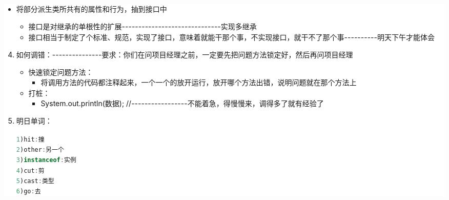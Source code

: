    - 将部分派生类所共有的属性和行为，抽到接口中

     - 接口是对继承的单根性的扩展------------------------------实现多继承
     - 接口相当于制定了个标准、规范，实现了接口，意味着就能干那个事，不实现接口，就干不了那个事----------明天下午才能体会

4. 如何调错：---------------要求：你们在问项目经理之前，一定要先把问题方法锁定好，然后再问项目经理

   - 快速锁定问题方法：
     - 将调用方法的代码都注释起来，一个一个的放开运行，放开哪个方法出错，说明问题就在那个方法上
   - 打桩：
     - System.out.println(数据);   //-----------------不能着急，得慢慢来，调得多了就有经验了

5. 明日单词：

   ```java
   1)hit:撞
   2)other:另一个
   3)instanceof:实例
   4)cut:剪
   5)cast:类型
   6)go:去
   ```

   